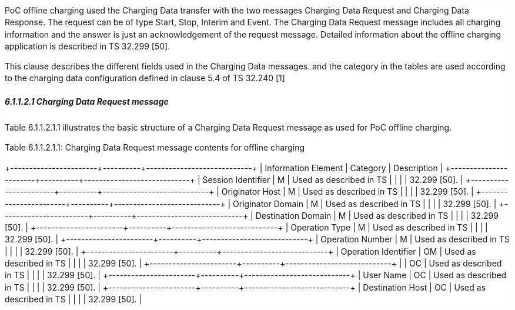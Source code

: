 PoC offline charging used the Charging Data transfer with the two
messages Charging Data Request and Charging Data Response. The request
can be of type Start, Stop, Interim and Event. The Charging Data Request
message includes all charging information and the answer is just an
acknowledgement of the request message. Detailed information about the
offline charging application is described in TS 32.299 \[50\].

This clause describes the different fields used in the Charging Data
messages. and the category in the tables are used according to the
charging data configuration defined in clause 5.4 of TS 32.240 \[1\]

##### 6.1.1.2.1 Charging Data Request message

Table 6.1.1.2.1.1 illustrates the basic structure of a Charging Data
Request message as used for PoC offline charging.

Table 6.1.1.2.1.1: Charging Data Request message contents for offline
charging

+-----------------------+----------+----------------------------+
| Information Element   | Category | Description                |
+-----------------------+----------+----------------------------+
| Session Identifier    | M        | Used as described in TS    |
|                       |          | 32.299 \[50\].             |
+-----------------------+----------+----------------------------+
| Originator Host       | M        | Used as described in TS    |
|                       |          | 32.299 \[50\].             |
+-----------------------+----------+----------------------------+
| Originator Domain     | M        | Used as described in TS    |
|                       |          | 32.299 \[50\].             |
+-----------------------+----------+----------------------------+
| Destination Domain    | M        | Used as described in TS    |
|                       |          | 32.299 \[50\].             |
+-----------------------+----------+----------------------------+
| Operation Type        | M        | Used as described in TS    |
|                       |          | 32.299 \[50\].             |
+-----------------------+----------+----------------------------+
| Operation Number      | M        | Used as described in TS    |
|                       |          | 32.299 \[50\].             |
+-----------------------+----------+----------------------------+
| Operation Identifier  | OM       | Used as described in TS    |
|                       |          | 32.299 \[50\].             |
+-----------------------+----------+----------------------------+
|                       | OC       | Used as described in TS    |
|                       |          | 32.299 \[50\].             |
+-----------------------+----------+----------------------------+
| User Name             | OC       | Used as described in TS    |
|                       |          | 32.299 \[50\].             |
+-----------------------+----------+----------------------------+
| Destination Host      | OC       | Used as described in TS    |
|                       |          | 32.299 \[50\].             |